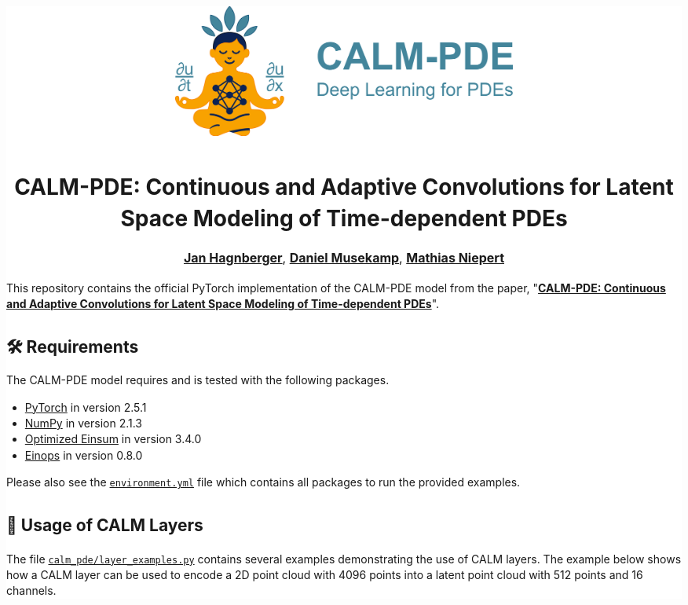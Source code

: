 <p align="center"><img src="images/calm_pde_logo.svg" alt="CALM-PDE Logo" width="50%" /></p>

<p align="center">
  <p align="center">
   <h1 align="center">CALM-PDE: Continuous and Adaptive Convolutions for Latent Space Modeling of Time-dependent PDEs</h1> 
  </p>
  <p align="center" style="font-size:16px">
    <a target="_blank" href="https://jhagnberger.github.io"><strong>Jan Hagnberger</strong></a>,
    <a target="_blank" href="https://www.ki.uni-stuttgart.de/institute/team/Musekamp-00001"><strong>Daniel Musekamp</strong></a>,
    <a target="_blank" href="https://matlog.net"><strong>Mathias Niepert</strong></a>
  </p>
</p>


This repository contains the official PyTorch implementation of the CALM-PDE model from the paper,
"[**CALM-PDE: Continuous and Adaptive Convolutions for Latent Space Modeling of Time-dependent PDEs**](https://arxiv.org/abs/2505.12944)".

## 🛠️ Requirements

The CALM-PDE model requires and is tested with the following packages.
- [PyTorch](https://pytorch.org) in version 2.5.1
- [NumPy](https://numpy.org) in version 2.1.3
- [Optimized Einsum](https://dgasmith.github.io/opt_einsum) in version 3.4.0
- [Einops](https://einops.rocks) in version 0.8.0


Please also see the [``environment.yml``](./environment.yml) file which contains all packages to run the provided examples.


## 🚀 Usage of CALM Layers

The file [``calm_pde/layer_examples.py``](./calm_pde/layer_examples.py) contains several examples demonstrating the use of CALM layers. The example below shows how a CALM layer can be used to encode a 2D point cloud with 4096 points into a latent point cloud with 512 points and 16 channels.
